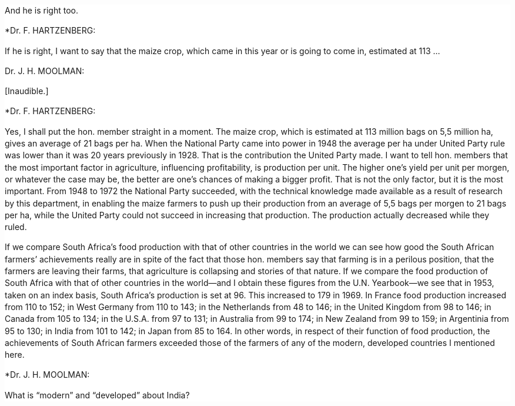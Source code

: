 <p>And he is right too.</p>

</speech>

<speech by="#hartzenberg">

<from>*Dr. <person refersTo="hansard_za">F. HARTZENBERG</person>:</from>

<p>If he is right, I want to say that the maize crop, which came in this year or is going to come in, estimated at 113 &#x2026;</p>

</speech>

<speech by="#moolman">

<from>Dr. <person refersTo="hansard_za">J. H. MOOLMAN</person>:</from>

<p>[Inaudible.]</p>

</speech>

<speech by="#hartzenberg">

<from>*Dr. <person refersTo="hansard_za">F. HARTZENBERG</person>:</from>

<p>Yes, I shall put the hon. member straight in a moment. The maize crop, which is estimated at 113 million bags on 5,5 million ha, gives an average of 21 bags per ha. When the National Party came into power in 1948 the average per ha under United Party rule was lower than it was 20 years previously in 1928. That is the contribution the United Party made. I want to tell hon. members that the most important factor in agriculture, influencing profitability, is production per unit. The higher one&#x2019;s yield per unit per morgen, or whatever the case may be, the better are one&#x2019;s chances of making a bigger profit. That is not the only factor, but it is the most important. From 1948 to 1972 the National Party succeeded, with the technical knowledge made available as a result of research by this department, in enabling the maize farmers to push up their production from an average of 5,5 bags per morgen to 21 bags per ha, while the United Party could not succeed in increasing that production. The production actually decreased while they ruled.</p>

<p>If we compare South Africa&#x2019;s food production with that of other countries in the world we can see how good the South African farmers&#x2019; achievements really are in spite of the fact that those hon. members say that farming is in a perilous position, that the farmers are leaving their farms, that agriculture is collapsing and stories of that nature. If we compare the food production of South Africa with that of other countries in the world&#x2014;and I obtain these figures from the U.N. Yearbook&#x2014;we see that in 1953, taken on an index basis, South Africa&#x2019;s production is set at 96. This increased to 179 in 1969. In France food production increased from 110 to 152; in West Germany from 110 to 143; in the Netherlands from 48 to 146; in the United Kingdom from 98 to 146; in Canada from 105 to 134; in the U.S.A. from 97 to 131; in Australia from 99 to 174; in New Zealand from 99 to 159; in Argentinia from 95 to 130; in India from 101 to 142; in Japan from 85 to 164. In other words, in respect of their function of food production, the achievements of South African farmers exceeded those of the farmers of any of the modern, developed countries I mentioned here.</p>

</speech>

<speech by="#moolman">

<from>*Dr. <person refersTo="hansard_za">J. H. MOOLMAN</person>:</from>

<p>What is &#x201C;modern&#x201D; and &#x201C;developed&#x201D; about India&#x003F;</p>
